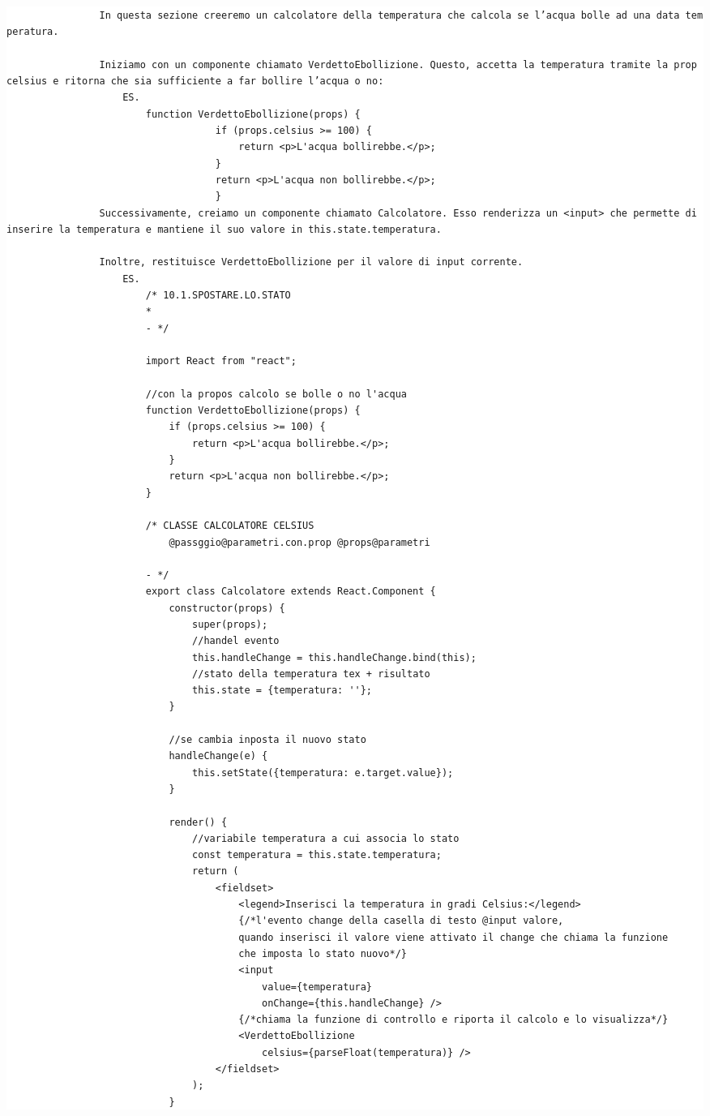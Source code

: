 					In questa sezione creeremo un calcolatore della temperatura che calcola se l’acqua bolle ad una data temperatura.
					
					Iniziamo con un componente chiamato VerdettoEbollizione. Questo, accetta la temperatura tramite la prop celsius e ritorna che sia sufficiente a far bollire l’acqua o no:
						ES.
							function VerdettoEbollizione(props) {
									  	if (props.celsius >= 100) {
									    	return <p>L'acqua bollirebbe.</p>;
									  	}
									  	return <p>L'acqua non bollirebbe.</p>;
										}
					Successivamente, creiamo un componente chiamato Calcolatore. Esso renderizza un <input> che permette di inserire la temperatura e mantiene il suo valore in this.state.temperatura.

					Inoltre, restituisce VerdettoEbollizione per il valore di input corrente.
						ES.
							/* 10.1.SPOSTARE.LO.STATO
							*
							- */
							
							import React from "react";
							
							//con la propos calcolo se bolle o no l'acqua
							function VerdettoEbollizione(props) {
						    	if (props.celsius >= 100) {
						        	return <p>L'acqua bollirebbe.</p>;
						    	}
						    	return <p>L'acqua non bollirebbe.</p>;
							}
							
							/* CLASSE CALCOLATORE CELSIUS
						    	@passggio@parametri.con.prop @props@parametri
							
							- */
							export class Calcolatore extends React.Component {
						    	constructor(props) {
						        	super(props);
						        	//handel evento
						        	this.handleChange = this.handleChange.bind(this);
						        	//stato della temperatura tex + risultato
						        	this.state = {temperatura: ''};
						    	}
							
						    	//se cambia inposta il nuovo stato
						    	handleChange(e) {
						        	this.setState({temperatura: e.target.value});
						    	}
							
						    	render() {
						        	//variabile temperatura a cui associa lo stato
						        	const temperatura = this.state.temperatura;
						        	return (
						            	<fieldset>
						                	<legend>Inserisci la temperatura in gradi Celsius:</legend>
						                	{/*l'evento change della casella di testo @input valore,
						                  	quando inserisci il valore viene attivato il change che chiama la funzione
						                  	che imposta lo stato nuovo*/}
						                	<input
						                    	value={temperatura}
						                    	onChange={this.handleChange} />
						                	{/*chiama la funzione di controllo e riporta il calcolo e lo visualizza*/}
						                	<VerdettoEbollizione
						                    	celsius={parseFloat(temperatura)} />
						            	</fieldset>
						        	);
						    	}